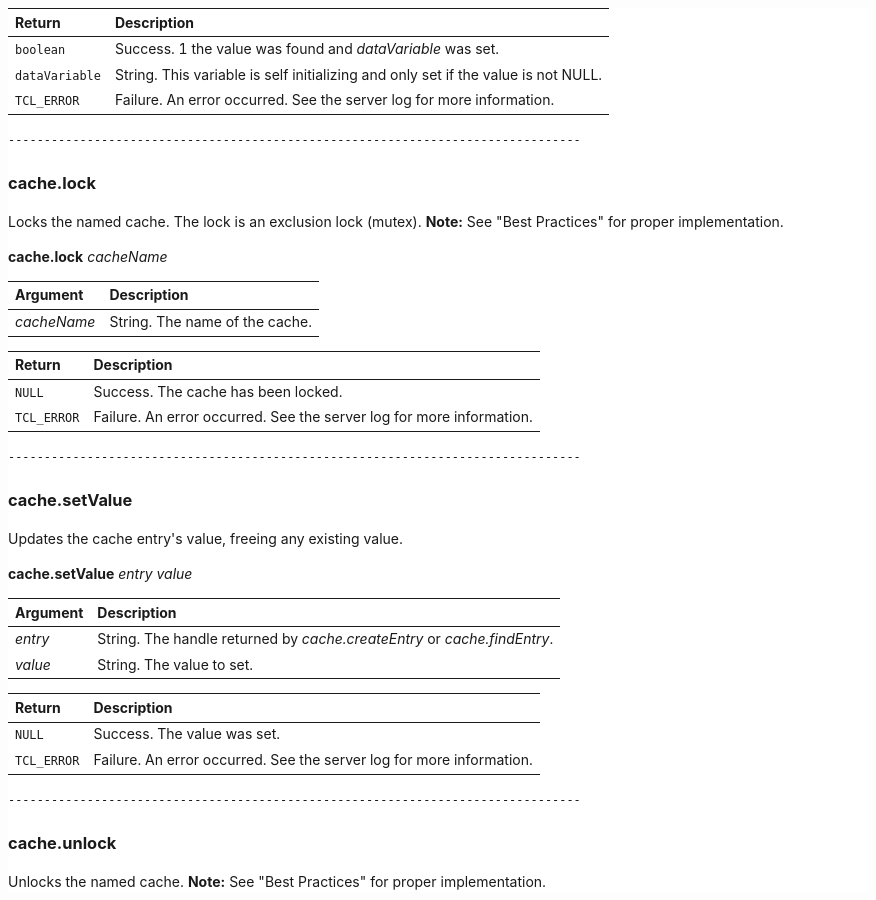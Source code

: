 
| **Return** | **Description** |
|:-----------|:----------------|
| `boolean` | Success. 1 the value was found and _dataVariable_ was set. |
| `dataVariable` | String. This variable is self initializing and only set if the value is not NULL. |
| `TCL_ERROR` | Failure. An error occurred. See the server log for more information. |

```
--------------------------------------------------------------------------------
```

### cache.lock ###
Locks the named cache. The lock is an exclusion lock (mutex). **Note:** See "Best Practices" for proper implementation.

**cache.lock** _cacheName_

| **Argument** | **Description** |
|:-------------|:----------------|
| _cacheName_ | String. The name of the cache. |

| **Return** | **Description** |
|:-----------|:----------------|
| `NULL` | Success. The cache has been locked. |
| `TCL_ERROR` | Failure. An error occurred. See the server log for more information. |

```
--------------------------------------------------------------------------------
```

### cache.setValue ###
Updates the cache entry's value, freeing any existing value.

**cache.setValue** _entry value_

| **Argument** | **Description** |
|:-------------|:----------------|
| _entry_ | String. The handle returned by _cache.createEntry_ or _cache.findEntry_. |
| _value_ | String. The value to set. |


| **Return** | **Description** |
|:-----------|:----------------|
| `NULL` | Success. The value was set. |
| `TCL_ERROR` | Failure. An error occurred. See the server log for more information. |

```
--------------------------------------------------------------------------------
```

### cache.unlock ###
Unlocks the named cache. **Note:** See "Best Practices" for proper implementation.
